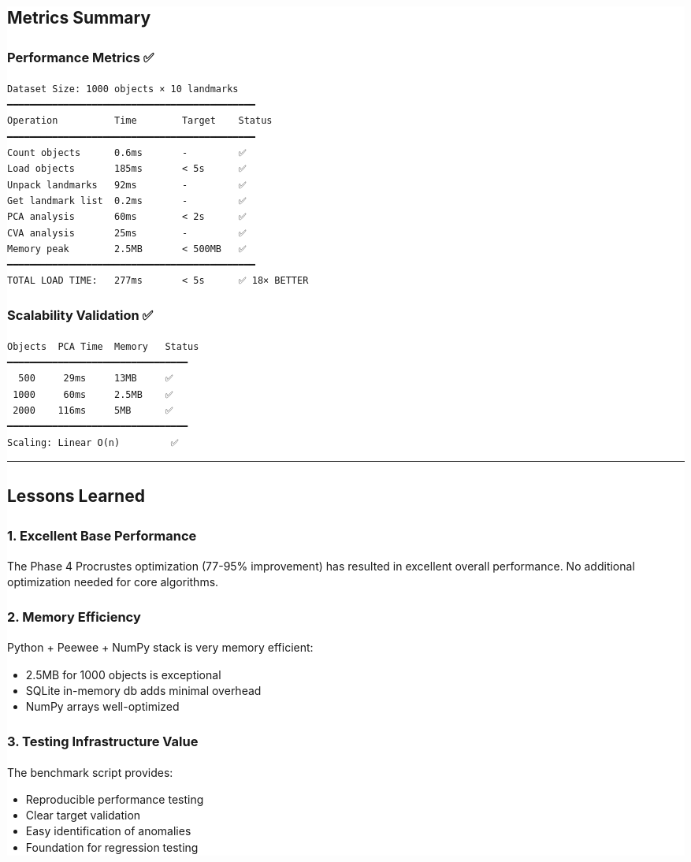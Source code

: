 
## Metrics Summary

### Performance Metrics ✅

```
Dataset Size: 1000 objects × 10 landmarks
━━━━━━━━━━━━━━━━━━━━━━━━━━━━━━━━━━━━━━━━━━━━
Operation          Time        Target    Status
━━━━━━━━━━━━━━━━━━━━━━━━━━━━━━━━━━━━━━━━━━━━
Count objects      0.6ms       -         ✅
Load objects       185ms       < 5s      ✅
Unpack landmarks   92ms        -         ✅
Get landmark list  0.2ms       -         ✅
PCA analysis       60ms        < 2s      ✅
CVA analysis       25ms        -         ✅
Memory peak        2.5MB       < 500MB   ✅
━━━━━━━━━━━━━━━━━━━━━━━━━━━━━━━━━━━━━━━━━━━━
TOTAL LOAD TIME:   277ms       < 5s      ✅ 18× BETTER
```

### Scalability Validation ✅

```
Objects  PCA Time  Memory   Status
━━━━━━━━━━━━━━━━━━━━━━━━━━━━━━━━
  500     29ms     13MB     ✅
 1000     60ms     2.5MB    ✅
 2000    116ms     5MB      ✅
━━━━━━━━━━━━━━━━━━━━━━━━━━━━━━━━
Scaling: Linear O(n)         ✅
```

---

## Lessons Learned

### 1. Excellent Base Performance

The Phase 4 Procrustes optimization (77-95% improvement) has resulted in excellent overall performance. No additional optimization needed for core algorithms.

### 2. Memory Efficiency

Python + Peewee + NumPy stack is very memory efficient:
- 2.5MB for 1000 objects is exceptional
- SQLite in-memory db adds minimal overhead
- NumPy arrays well-optimized

### 3. Testing Infrastructure Value

The benchmark script provides:
- Reproducible performance testing
- Clear target validation
- Easy identification of anomalies
- Foundation for regression testing
